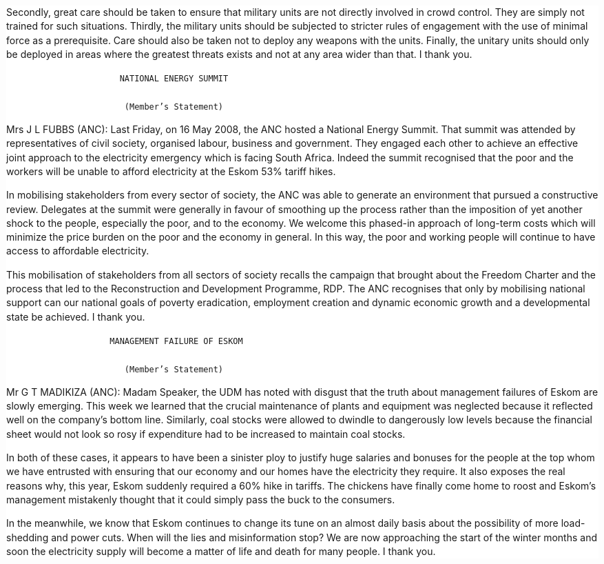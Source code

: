 Secondly, great care should be taken to ensure that military units are not
directly involved in crowd control. They are simply not trained for such
situations. Thirdly, the military units should be subjected to stricter
rules of engagement with the use of minimal force as a prerequisite. Care
should also be taken not to deploy any weapons with the units. Finally, the
unitary units should only be deployed in areas where the greatest threats
exists and not at any area wider than that. I thank you.

                           NATIONAL ENERGY SUMMIT

                            (Member’s Statement)

Mrs J L FUBBS (ANC): Last Friday, on 16 May 2008, the ANC hosted a National
Energy Summit. That summit was attended by representatives of civil
society, organised labour, business and government. They engaged each other
to achieve an effective joint approach to the electricity emergency which
is facing South Africa. Indeed the summit recognised that the poor and the
workers will be unable to afford electricity at the Eskom 53% tariff hikes.

In mobilising stakeholders from every sector of society, the ANC was able
to generate an environment that pursued a constructive review. Delegates at
the summit were generally in favour of smoothing up the process rather than
the imposition of yet another shock to the people, especially the poor, and
to the economy. We welcome this phased-in approach of long-term costs which
will minimize the price burden on the poor and the economy in general. In
this way, the poor and working people will continue to have access to
affordable electricity.

This mobilisation of stakeholders from all sectors of society recalls the
campaign that brought about the Freedom Charter and the process that led to
the Reconstruction and Development Programme, RDP. The ANC recognises that
only by mobilising national support can our national goals of poverty
eradication, employment creation and dynamic economic growth and a
developmental state be achieved. I thank you.

                         MANAGEMENT FAILURE OF ESKOM

                            (Member’s Statement)

Mr G T MADIKIZA (ANC): Madam Speaker, the UDM has noted with disgust that
the truth about management failures of Eskom are slowly emerging. This week
we learned that the crucial maintenance of plants and equipment was
neglected because it reflected well on the company’s bottom line.
Similarly, coal stocks were allowed to dwindle to dangerously low levels
because the financial sheet would not look so rosy if expenditure had to be
increased to maintain coal stocks.

In both of these cases, it appears to have been a sinister ploy to justify
huge salaries and bonuses for the people at the top whom we have entrusted
with ensuring that our economy and our homes have the electricity they
require. It also exposes the real reasons why, this year, Eskom suddenly
required a 60% hike in tariffs. The chickens have finally come home to
roost and Eskom’s management mistakenly thought that it could simply pass
the buck to the consumers.

In the meanwhile, we know that Eskom continues to change its tune on an
almost daily basis about the possibility of more load-shedding and power
cuts. When will the lies and misinformation stop? We are now approaching
the start of the winter months and soon the electricity supply will become
a matter of life and death for many people. I thank you.
